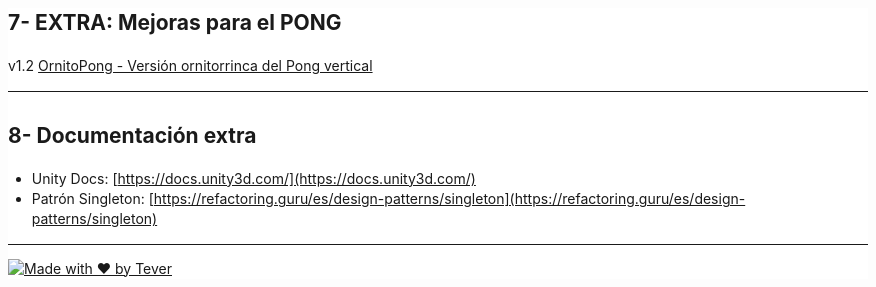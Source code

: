 ## 7- EXTRA: Mejoras para el PONG 

v1.2 <a href="https://youtu.be/y4sX1yuFKjI">OrnitoPong - Versión ornitorrinca del Pong vertical</a>

---

## 8- Documentación extra

- Unity Docs: [https://docs.unity3d.com/](https://docs.unity3d.com/)
- Patrón Singleton: [https://refactoring.guru/es/design-patterns/singleton](https://refactoring.guru/es/design-patterns/singleton)

---

[![Made with ❤️ by Tever](https://img.shields.io/badge/Made%20with%20❤️-by%20Tever-181717?logo=github)](https://github.com/devTever)
